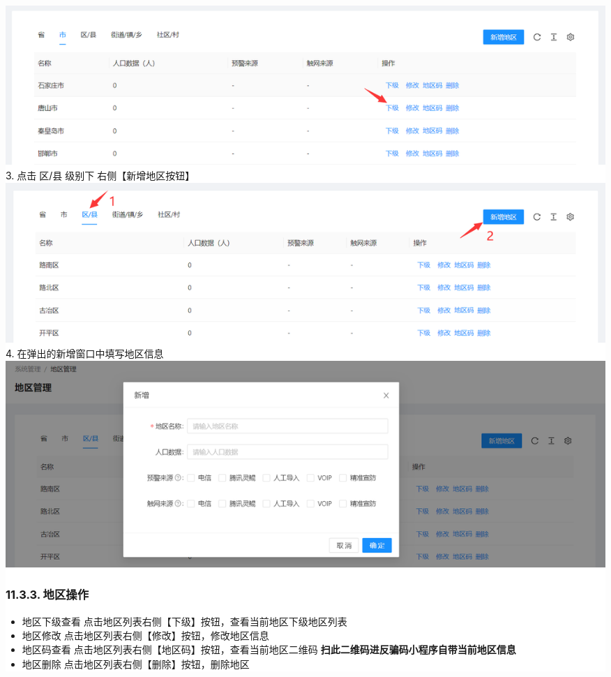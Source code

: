 ![](images/系统管理/地区管理-新增2.png)
3. 点击 区/县 级别下 右侧【新增地区按钮】
![](images/系统管理/地区管理-新增3.png)
4. 在弹出的新增窗口中填写地区信息
![](images/系统管理/地区管理-新增4.png)

### 11.3.3. 地区操作

* 地区下级查看
  点击地区列表右侧【下级】按钮，查看当前地区下级地区列表 
* 地区修改
  点击地区列表右侧【修改】按钮，修改地区信息
* 地区码查看
  点击地区列表右侧【地区码】按钮，查看当前地区二维码
  **扫此二维码进反骗码小程序自带当前地区信息**
* 地区删除
  点击地区列表右侧【删除】按钮，删除地区
